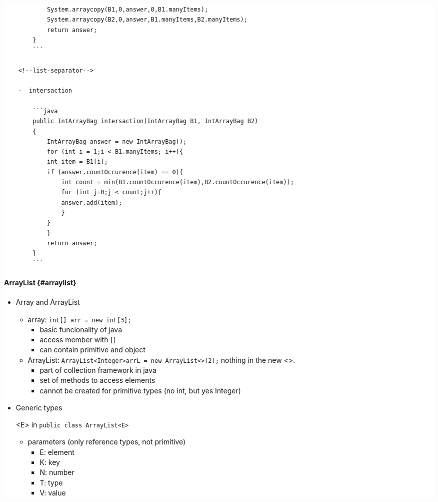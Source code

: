                 System.arraycopy(B1,0,answer,0,B1.manyItems);
                System.arraycopy(B2,0,answer,B1.manyItems,B2.manyItems);
                return answer;
            }
            ```

        <!--list-separator-->

        -  intersaction

            ```java
            public IntArrayBag intersaction(IntArrayBag B1, IntArrayBag B2)
            {
                IntArrayBag answer = new IntArrayBag();
                for (int i = 1;i < B1.manyItems; i++){
            	int item = B1[i];
            	if (answer.countOccurence(item) == 0){
            	    int count = min(B1.countOccurence(item),B2.countOccurence(item));
            	    for (int j=0;j < count;j++){
            		answer.add(item);
            	    }
            	}
                }
                return answer;
            }
            ```


#### ArrayList {#arraylist}



-  Array and ArrayList

    -   array: `int[] arr = new int[3];`
        -   basic funcionality of java
        -   access member with []
        -   can contain primitive and object
    -   ArrayList: `ArrayList<Integer>arrL = new ArrayList<>(2);`
        nothing in the new &lt;&gt;.
        -   part of collection framework in java
        -   set of methods to access elements
        -   cannot be created for primitive types (no int, but yes Integer)



-  Generic types

    &lt;E&gt; in `public class ArrayList<E>`

    -   parameters (only reference types, not primitive)
        -   E: element
        -   K: key
        -   N: number
        -   T: type
        -   V: value
